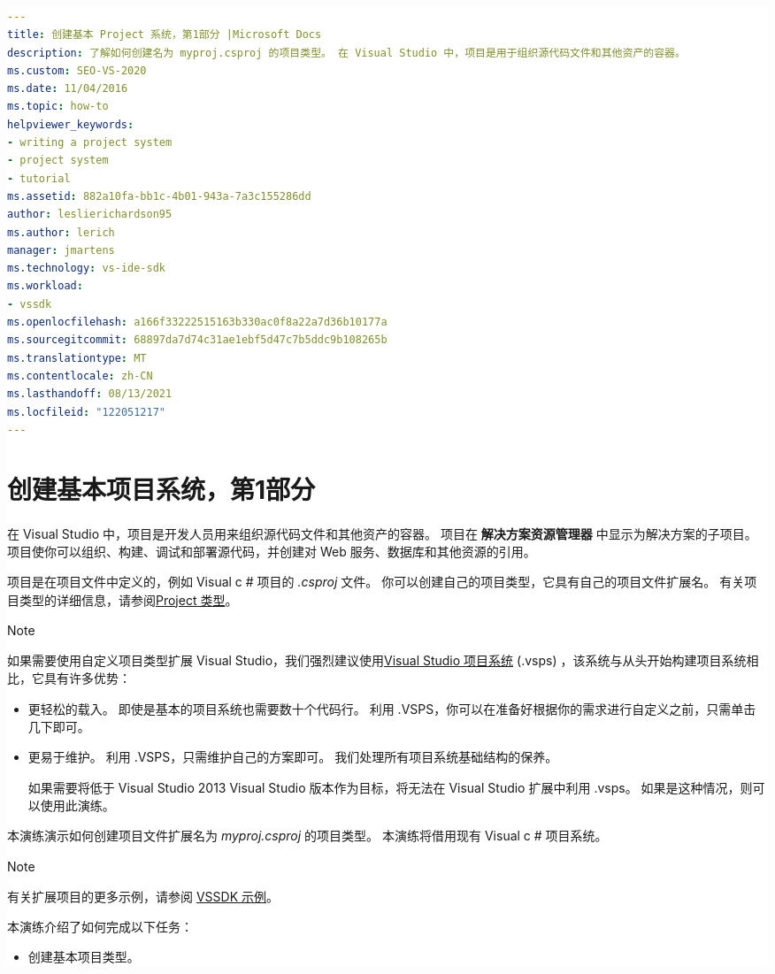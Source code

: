 ```yaml
---
title: 创建基本 Project 系统，第1部分 |Microsoft Docs
description: 了解如何创建名为 myproj.csproj 的项目类型。 在 Visual Studio 中，项目是用于组织源代码文件和其他资产的容器。
ms.custom: SEO-VS-2020
ms.date: 11/04/2016
ms.topic: how-to
helpviewer_keywords:
- writing a project system
- project system
- tutorial
ms.assetid: 882a10fa-bb1c-4b01-943a-7a3c155286dd
author: leslierichardson95
ms.author: lerich
manager: jmartens
ms.technology: vs-ide-sdk
ms.workload:
- vssdk
ms.openlocfilehash: a166f33222515163b330ac0f8a22a7d36b10177a
ms.sourcegitcommit: 68897da7d74c31ae1ebf5d47c7b5ddc9b108265b
ms.translationtype: MT
ms.contentlocale: zh-CN
ms.lasthandoff: 08/13/2021
ms.locfileid: "122051217"
---
```

# <a name="create-a-basic-project-system-part-1"></a>创建基本项目系统，第1部分
在 Visual Studio 中，项目是开发人员用来组织源代码文件和其他资产的容器。 项目在 **解决方案资源管理器** 中显示为解决方案的子项目。 项目使你可以组织、构建、调试和部署源代码，并创建对 Web 服务、数据库和其他资源的引用。

 项目是在项目文件中定义的，例如 Visual c # 项目的 *.csproj* 文件。 你可以创建自己的项目类型，它具有自己的项目文件扩展名。 有关项目类型的详细信息，请参阅[Project 类型](../extensibility/internals/project-types.md)。

> [!NOTE]
> 如果需要使用自定义项目类型扩展 Visual Studio，我们强烈建议使用[Visual Studio 项目系统](https://github.com/Microsoft/VSProjectSystem) (.vsps) ，该系统与从头开始构建项目系统相比，它具有许多优势：
>
> - 更轻松的载入。  即使是基本的项目系统也需要数十个代码行。  利用 .VSPS，你可以在准备好根据你的需求进行自定义之前，只需单击几下即可。
> - 更易于维护。  利用 .VSPS，只需维护自己的方案即可。  我们处理所有项目系统基础结构的保养。
>
>   如果需要将低于 Visual Studio 2013 Visual Studio 版本作为目标，将无法在 Visual Studio 扩展中利用 .vsps。  如果是这种情况，则可以使用此演练。

 本演练演示如何创建项目文件扩展名为 *myproj.csproj* 的项目类型。 本演练将借用现有 Visual c # 项目系统。

> [!NOTE]
> 有关扩展项目的更多示例，请参阅 [VSSDK 示例](https://github.com/Microsoft/VSSDK-Extensibility-Samples)。

 本演练介绍了如何完成以下任务：

- 创建基本项目类型。
